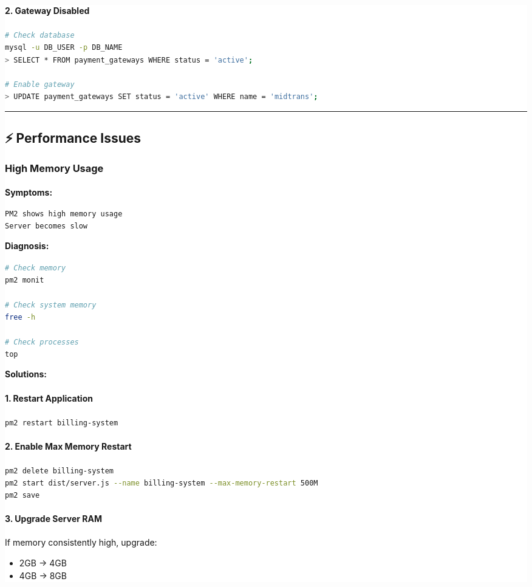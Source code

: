 #### 2. Gateway Disabled

```bash
# Check database
mysql -u DB_USER -p DB_NAME
> SELECT * FROM payment_gateways WHERE status = 'active';

# Enable gateway
> UPDATE payment_gateways SET status = 'active' WHERE name = 'midtrans';
```

---

## ⚡ Performance Issues

### High Memory Usage

**Symptoms:**
```
PM2 shows high memory usage
Server becomes slow
```

**Diagnosis:**
```bash
# Check memory
pm2 monit

# Check system memory
free -h

# Check processes
top
```

**Solutions:**

#### 1. Restart Application

```bash
pm2 restart billing-system
```

#### 2. Enable Max Memory Restart

```bash
pm2 delete billing-system
pm2 start dist/server.js --name billing-system --max-memory-restart 500M
pm2 save
```

#### 3. Upgrade Server RAM

If memory consistently high, upgrade:
- 2GB → 4GB
- 4GB → 8GB
